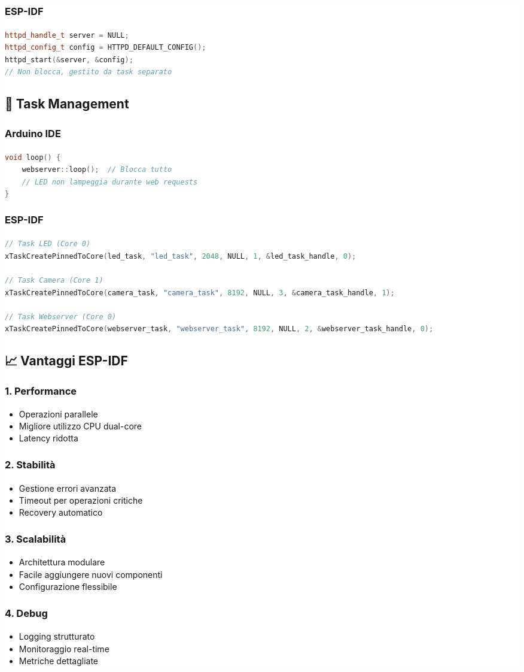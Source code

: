 ### ESP-IDF
```cpp
httpd_handle_t server = NULL;
httpd_config_t config = HTTPD_DEFAULT_CONFIG();
httpd_start(&server, &config);
// Non blocca, gestito da task separato
```

## 🔄 Task Management

### Arduino IDE
```cpp
void loop() {
    webserver::loop();  // Blocca tutto
    // LED non lampeggia durante web requests
}
```

### ESP-IDF
```cpp
// Task LED (Core 0)
xTaskCreatePinnedToCore(led_task, "led_task", 2048, NULL, 1, &led_task_handle, 0);

// Task Camera (Core 1)  
xTaskCreatePinnedToCore(camera_task, "camera_task", 8192, NULL, 3, &camera_task_handle, 1);

// Task Webserver (Core 0)
xTaskCreatePinnedToCore(webserver_task, "webserver_task", 8192, NULL, 2, &webserver_task_handle, 0);
```

## 📈 Vantaggi ESP-IDF

### 1. **Performance**
- Operazioni parallele
- Migliore utilizzo CPU dual-core
- Latency ridotta

### 2. **Stabilità**
- Gestione errori avanzata
- Timeout per operazioni critiche
- Recovery automatico

### 3. **Scalabilità**
- Architettura modulare
- Facile aggiungere nuovi componenti
- Configurazione flessibile

### 4. **Debug**
- Logging strutturato
- Monitoraggio real-time
- Metriche dettagliate
